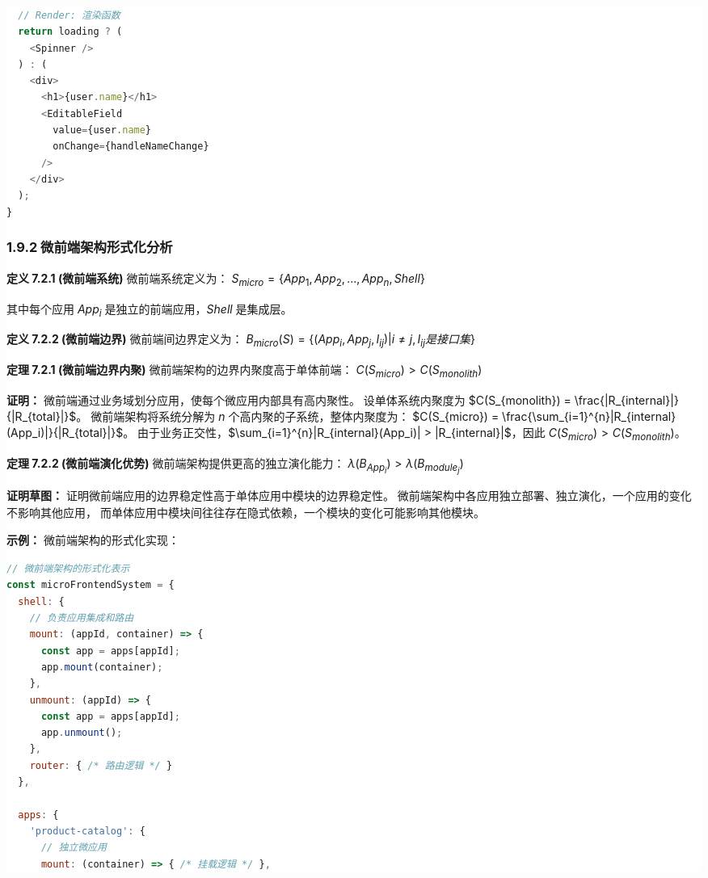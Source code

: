 ```javascript
  // Render: 渲染函数
  return loading ? (
    <Spinner />
  ) : (
    <div>
      <h1>{user.name}</h1>
      <EditableField 
        value={user.name} 
        onChange={handleNameChange} 
      />
    </div>
  );
}

```

### 1.9.2 微前端架构形式化分析

**定义 7.2.1 (微前端系统)** 微前端系统定义为：
$S_{micro} = \{App_1, App_2, ..., App_n, Shell\}$

其中每个应用 $App_i$ 是独立的前端应用，$Shell$ 是集成层。

**定义 7.2.2 (微前端边界)** 微前端间边界定义为：
$B_{micro}(S) = \{(App_i, App_j, I_{ij}) | i \neq j, I_{ij} 是接口集\}$

**定理 7.2.1 (微前端边界内聚)** 微前端架构的边界内聚度高于单体前端：
$C(S_{micro}) > C(S_{monolith})$

**证明：**
微前端通过业务域划分应用，使每个微应用内部具有高内聚性。
设单体系统内聚度为 $C(S_{monolith}) = \frac{|R_{internal}|}{|R_{total}|}$。
微前端架构将系统分解为 $n$ 个高内聚的子系统，整体内聚度为：
$C(S_{micro}) = \frac{\sum_{i=1}^{n}|R_{internal}(App_i)|}{|R_{total}|}$。
由于业务正交性，$\sum_{i=1}^{n}|R_{internal}(App_i)| > |R_{internal}|$，因此 $C(S_{micro}) > C(S_{monolith})$。

**定理 7.2.2 (微前端演化优势)** 微前端架构提供更高的独立演化能力：
$\lambda(B_{App_i}) > \lambda(B_{module_j})$

**证明草图：**
证明微前端应用的边界稳定性高于单体应用中模块的边界稳定性。
微前端架构中各应用独立部署、独立演化，一个应用的变化不影响其他应用，
而单体应用中模块间往往存在隐式依赖，一个模块的变化可能影响其他模块。

**示例：**
微前端架构的形式化实现：

```javascript
// 微前端架构的形式化表示
const microFrontendSystem = {
  shell: {
    // 负责应用集成和路由
    mount: (appId, container) => {
      const app = apps[appId];
      app.mount(container);
    },
    unmount: (appId) => {
      const app = apps[appId];
      app.unmount();
    },
    router: { /* 路由逻辑 */ }
  },
  
  apps: {
    'product-catalog': {
      // 独立微应用
      mount: (container) => { /* 挂载逻辑 */ },
```